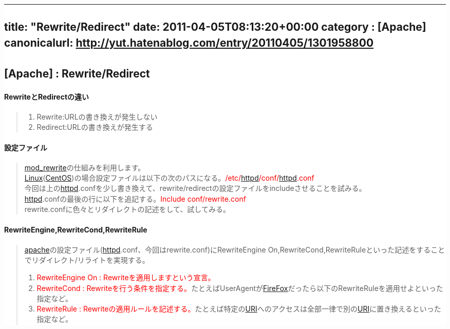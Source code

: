 
---
title: "Rewrite/Redirect"
date: 2011-04-05T08:13:20+00:00
category : [Apache]
canonicalurl: http://yut.hatenablog.com/entry/20110405/1301958800
---

## [Apache] : Rewrite/Redirect


<div class="section">
<h4>RewriteとRedirectの違い</h4>

<blockquote>
    
<ol>
<li>Rewrite:URLの書き換えが発生しない</li>
<li>Redirect:URLの書き換えが発生する</li>
</ol>
</blockquote>

</div>
<div class="section">
<h4>設定ファイル</h4>

<blockquote>
    <p><span style="color:#FF0000;"><a class="keyword" href="http://d.hatena.ne.jp/keyword/mod_rewrite">mod_rewrite</a></span>の仕組みを利用します。<br />
<a class="keyword" href="http://d.hatena.ne.jp/keyword/Linux">Linux</a>(<a class="keyword" href="http://d.hatena.ne.jp/keyword/CentOS">CentOS</a>)の場合設定ファイルは以下の次のパスになる。<span style="color:#FF0000;">/etc/<a class="keyword" href="http://d.hatena.ne.jp/keyword/httpd">httpd</a>/conf/<a class="keyword" href="http://d.hatena.ne.jp/keyword/httpd">httpd</a>.conf</span><br />
今回は上の<a class="keyword" href="http://d.hatena.ne.jp/keyword/httpd">httpd</a>.confを少し書き換えて、rewrite/redirectの設定ファイルをincludeさせることを試みる。<br />
<a class="keyword" href="http://d.hatena.ne.jp/keyword/httpd">httpd</a>.confの最後の行に以下を追記する。<span style="color:#FF0000;">Include conf/rewrite.conf</span><br />
rewrite.confに色々とリダイレクトの記述をして、試してみる。</p>

</blockquote>

</div>
<div class="section">
<h4>RewriteEngine,RewriteCond,RewriteRule</h4>

<blockquote>
    <p><a class="keyword" href="http://d.hatena.ne.jp/keyword/apache">apache</a>の設定ファイル(<a class="keyword" href="http://d.hatena.ne.jp/keyword/httpd">httpd</a>.conf、今回はrewrite.conf)にRewriteEngine On,RewriteCond,RewriteRuleといった記述をすることでリダイレクト/リライトを実現する。</p>

<ol>
<li><span style="color:#FF0000;">RewriteEngine On : Rewriteを適用しますという宣言。</span></li>
<li><span style="color:#FF0000;">RewriteCond : Rewriteを行う条件を指定する。</span>たとえばUserAgentが<a class="keyword" href="http://d.hatena.ne.jp/keyword/FireFox">FireFox</a>だったら以下のRewriteRuleを適用せよといった指定など。</li>
<li><span style="color:#FF0000;">RewriteRule : Rewriteの適用ルールを記述する。</span>たとえば特定の<a class="keyword" href="http://d.hatena.ne.jp/keyword/URI">URI</a>へのアクセスは全部一律で別の<a class="keyword" href="http://d.hatena.ne.jp/keyword/URI">URI</a>に置き換えるといった指定など。</li>
</ol>
</blockquote>
